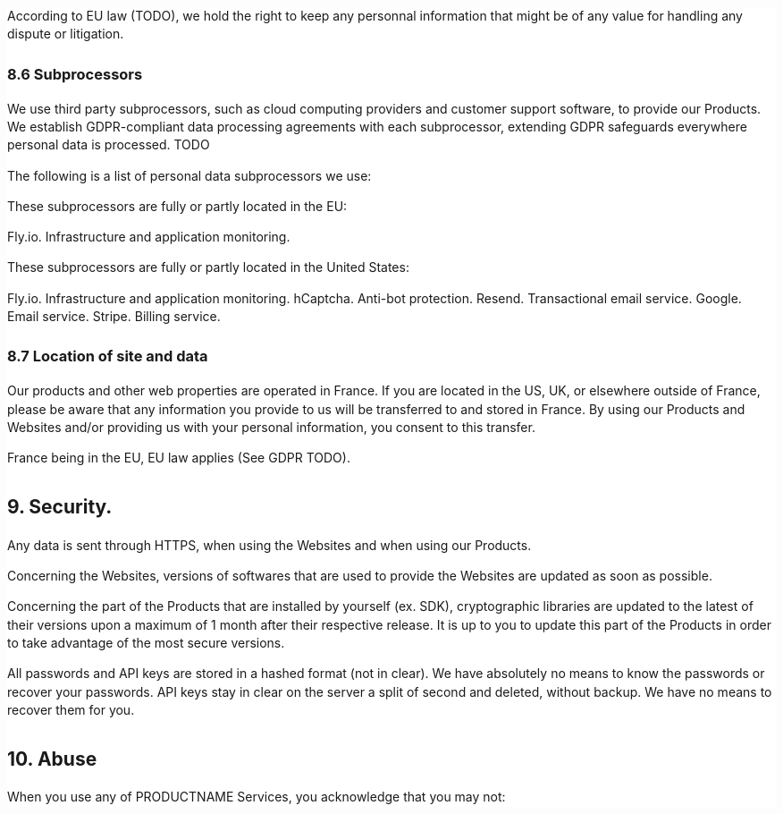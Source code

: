 According to EU law (TODO), we hold the right to keep any personnal information that might be of any value for handling any dispute or litigation.

### 8.6 Subprocessors

We use third party subprocessors, such as cloud computing providers and customer support software, to provide our Products.
We establish GDPR-compliant data processing agreements with each subprocessor, extending GDPR safeguards everywhere personal data is processed. TODO

The following is a list of personal data subprocessors we use:

These subprocessors are fully or partly located in the EU:

Fly.io. Infrastructure and application monitoring.

These subprocessors are fully or partly located in the United States:

Fly.io. Infrastructure and application monitoring.
hCaptcha. Anti-bot protection.
Resend. Transactional email service.
Google. Email service.
Stripe. Billing service.

### 8.7 Location of site and data

Our products and other web properties are operated in France. If you are located in the US, UK, or elsewhere outside of France, please be aware that any information you provide to us will be transferred to and stored in France. By using our Products and Websites and/or providing us with your personal information, you consent to this transfer.

France being in the EU, EU law applies (See GDPR TODO).


## 9. Security.

Any data is sent through HTTPS, when using the Websites and when using our Products.

Concerning the Websites, versions of softwares that are used to provide the Websites are updated as soon as possible.

Concerning the part of the Products that are installed by yourself (ex. SDK), cryptographic libraries are updated to the latest of their versions upon a maximum of 1 month after their respective release.
It is up to you to update this part of the Products in order to take advantage of the most secure versions.

All passwords and API keys are stored in a hashed format (not in clear).
We have absolutely no means to know the passwords or recover your passwords.
API keys stay in clear on the server a split of second and deleted, without backup.
We have no means to recover them for you.


## 10. Abuse

When you use any of PRODUCTNAME Services, you acknowledge that you may not:

